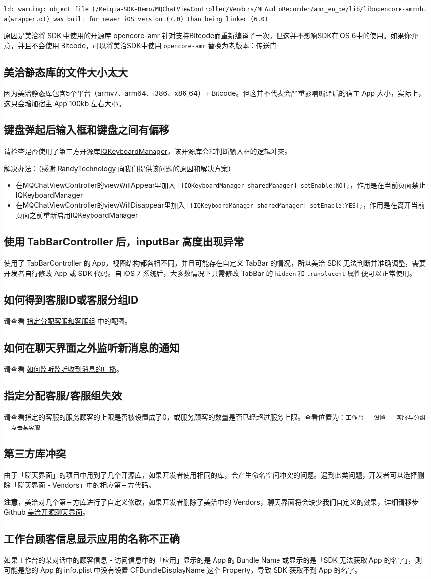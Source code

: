 `ld: warning: object file (/Meiqia-SDK-Demo/MQChatViewController/Vendors/MLAudioRecorder/amr_en_de/lib/libopencore-amrnb.a(wrapper.o)) was built for newer iOS version (7.0) than being linked (6.0)`

原因是美洽将 SDK 中使用的开源库 [opencore-amr](http://sourceforge.net/projects/opencore-amr/) 针对支持Bitcode而重新编译了一次，但这并不影响SDK在iOS 6中的使用。如果你介意，并且不会使用 Bitcode，可以将美洽SDK中使用 `opencore-amr` 替换为老版本：[传送门](https://github.com/molon/MLAudioRecorder/tree/master/MLRecorder/MLAudioRecorder/amr_en_de/lib)

## 美洽静态库的文件大小太大
因为美洽静态库包含5个平台（armv7、arm64、i386、x86_64）+ Bitcode。但这并不代表会严重影响编译后的宿主 App 大小，实际上，这只会增加宿主 App 100kb 左右大小。

## 键盘弹起后输入框和键盘之间有偏移
请检查是否使用了第三方开源库[IQKeyboardManager](https://github.com/hackiftekhar/IQKeyboardManager)，该开源库会和判断输入框的逻辑冲突。

解决办法：（感谢 [RandyTechnology](https://github.com/RandyTechnology) 向我们提供该问题的原因和解决方案）

* 在MQChatViewController的viewWillAppear里加入 `[[IQKeyboardManager sharedManager] setEnable:NO];`，作用是在当前页面禁止IQKeyboardManager
* 在MQChatViewController的viewWillDisappear里加入 `[[IQKeyboardManager sharedManager] setEnable:YES];`，作用是在离开当前页面之前重新启用IQKeyboardManager

## 使用 TabBarController 后，inputBar 高度出现异常

使用了 TabBarController 的 App，视图结构都各相不同，并且可能存在自定义 TabBar 的情况，所以美洽 SDK 无法判断并准确调整，需要开发者自行修改 App 或 SDK 代码。自 iOS 7 系统后，大多数情况下只需修改 TabBar 的 `hidden` 和 `translucent` 属性便可以正常使用。

## 如何得到客服ID或客服分组ID

请查看 [指定分配客服和客服组](#指定分配客服和客服组) 中的配图。

## 如何在聊天界面之外监听新消息的通知

请查看 [如何监听监听收到消息的广播](#监听收到消息的广播)。

## 指定分配客服/客服组失效

请查看指定的客服的服务顾客的上限是否被设置成了0，或服务顾客的数量是否已经超过服务上限。查看位置为：`工作台 - 设置 - 客服与分组 - 点击某客服`

## 第三方库冲突

由于「聊天界面」的项目中用到了几个开源库，如果开发者使用相同的库，会产生命名空间冲突的问题。遇到此类问题，开发者可以选择删除「聊天界面 - Vendors」中的相应第三方代码。

**注意**，美洽对几个第三方库进行了自定义修改，如果开发者删除了美洽中的 Vendors，聊天界面将会缺少我们自定义的效果，详细请移步 Github [美洽开源聊天界面](https://github.com/Meiqia/MQChatViewController#vendors---用到的第三方开源库)。

## 工作台顾客信息显示应用的名称不正确

如果工作台的某对话中的顾客信息 - 访问信息中的「应用」显示的是 App 的 Bundle Name 或显示的是「SDK 无法获取 App 的名字」，则可能是您的 App 的 info.plist 中没有设置 CFBundleDisplayName 这个 Property，导致 SDK 获取不到 App 的名字。
